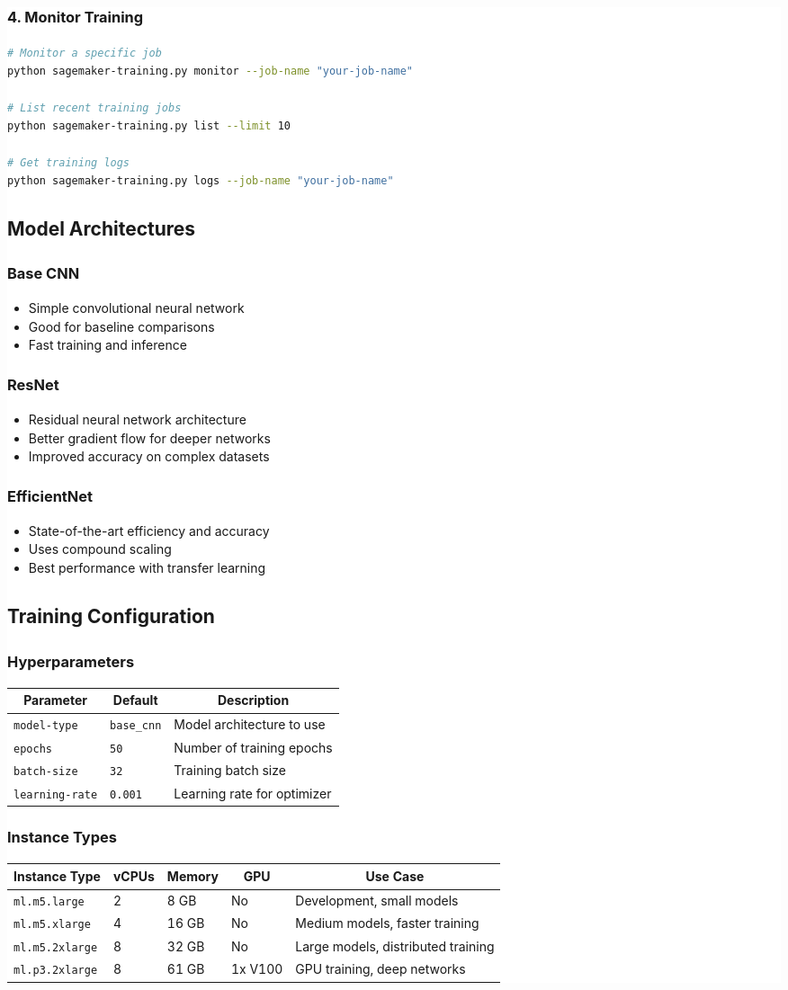
### 4. Monitor Training

```bash
# Monitor a specific job
python sagemaker-training.py monitor --job-name "your-job-name"

# List recent training jobs
python sagemaker-training.py list --limit 10

# Get training logs
python sagemaker-training.py logs --job-name "your-job-name"
```

## Model Architectures

### Base CNN
- Simple convolutional neural network
- Good for baseline comparisons
- Fast training and inference

### ResNet
- Residual neural network architecture
- Better gradient flow for deeper networks
- Improved accuracy on complex datasets

### EfficientNet
- State-of-the-art efficiency and accuracy
- Uses compound scaling
- Best performance with transfer learning

## Training Configuration

### Hyperparameters

| Parameter | Default | Description |
|-----------|---------|-------------|
| `model-type` | `base_cnn` | Model architecture to use |
| `epochs` | `50` | Number of training epochs |
| `batch-size` | `32` | Training batch size |
| `learning-rate` | `0.001` | Learning rate for optimizer |

### Instance Types

| Instance Type | vCPUs | Memory | GPU | Use Case |
|---------------|-------|--------|-----|----------|
| `ml.m5.large` | 2 | 8 GB | No | Development, small models |
| `ml.m5.xlarge` | 4 | 16 GB | No | Medium models, faster training |
| `ml.m5.2xlarge` | 8 | 32 GB | No | Large models, distributed training |
| `ml.p3.2xlarge` | 8 | 61 GB | 1x V100 | GPU training, deep networks |
